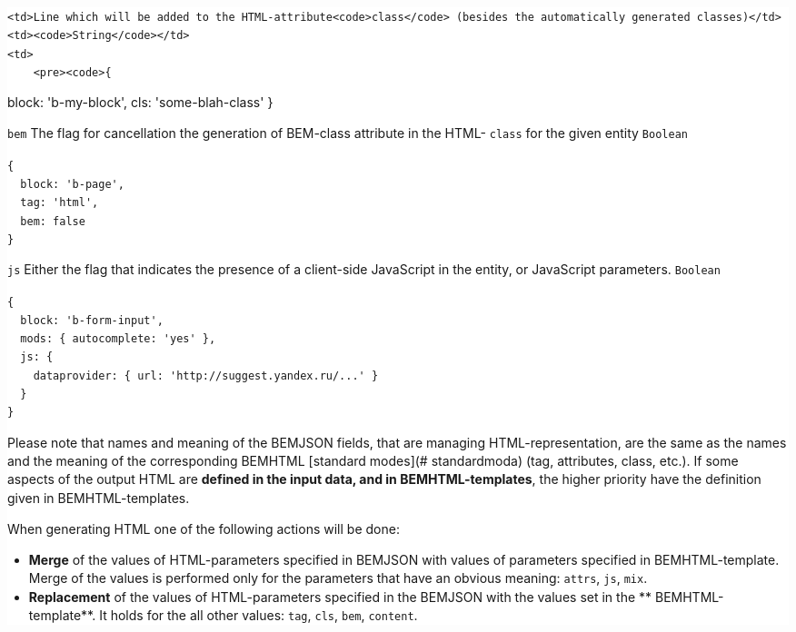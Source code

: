     <td>Line which will be added to the HTML-attribute<code>class</code> (besides the automatically generated classes)</td>
    <td><code>String</code></td>
    <td>
        <pre><code>{
  block: 'b-my-block',
  cls: 'some-blah-class'
}</code></pre>
    </td>
</tr>
<tr>
    <td><code>bem</code></td>
    <td>The flag for cancellation the generation of BEM-class attribute in the HTML- <code>class</code> for the given entity</td>
    <td><code>Boolean</code></td>
    <td>
        <pre><code>{
  block: 'b-page',
  tag: 'html',
  bem: false
}</code></pre>
    </td>
</tr>
<tr>
    <td><code>js</code></td>
    <td>Either the flag that indicates the presence of a client-side JavaScript in the entity, or JavaScript parameters.</td>
    <td><code>Boolean</code></td>
    <td>
        <pre><code>{
  block: 'b-form-input',
  mods: { autocomplete: 'yes' },
  js: {
    dataprovider: { url: 'http://suggest.yandex.ru/...' }
  }
}</code></pre>
    </td>
</tr>
</table>

Please note that names and meaning of the BEMJSON fields, that are managing HTML-representation, are the same as the names and the meaning of the corresponding BEMHTML [standard modes](# standardmoda) (tag, attributes, class, etc.).
If some aspects of the output HTML are **defined in the input data, and in BEMHTML-templates**, the higher priority have the definition given in BEMHTML-templates.

When generating HTML one of the following actions will be done:

  * **Merge** of the values of HTML-parameters specified in BEMJSON with values of parameters specified in BEMHTML-template. Merge of the values is performed only for the parameters that have an obvious meaning: `attrs`, `js`, `mix`.
  * **Replacement** of the values of HTML-parameters specified in the BEMJSON with the values set in the ** BEMHTML-template**. It holds for the all other values: `tag`, `cls`, `bem`, `content`.
